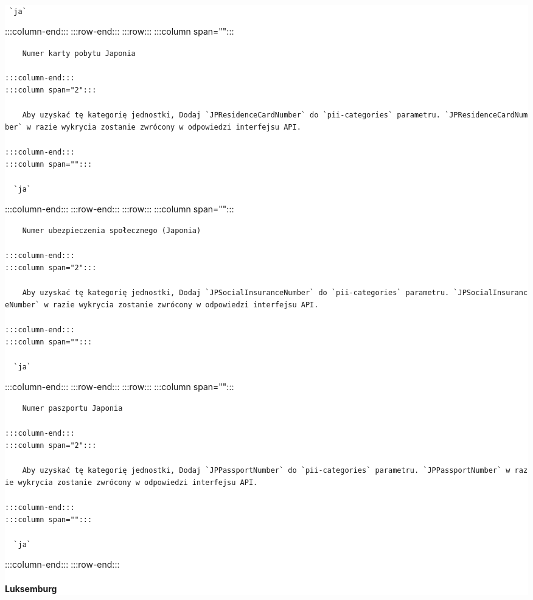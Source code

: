      `ja`
      
   :::column-end:::
:::row-end:::
:::row:::
    :::column span="":::

        Numer karty pobytu Japonia

    :::column-end:::
    :::column span="2":::

        Aby uzyskać tę kategorię jednostki, Dodaj `JPResidenceCardNumber` do `pii-categories` parametru. `JPResidenceCardNumber` w razie wykrycia zostanie zwrócony w odpowiedzi interfejsu API.
      
    :::column-end:::
    :::column span="":::

      `ja`
      
   :::column-end:::
:::row-end:::
:::row:::
    :::column span="":::

        Numer ubezpieczenia społecznego (Japonia)

    :::column-end:::
    :::column span="2":::

        Aby uzyskać tę kategorię jednostki, Dodaj `JPSocialInsuranceNumber` do `pii-categories` parametru. `JPSocialInsuranceNumber` w razie wykrycia zostanie zwrócony w odpowiedzi interfejsu API.
      
    :::column-end:::
    :::column span="":::

      `ja`
      
   :::column-end:::
:::row-end:::
:::row:::
    :::column span="":::

        Numer paszportu Japonia

    :::column-end:::
    :::column span="2":::

        Aby uzyskać tę kategorię jednostki, Dodaj `JPPassportNumber` do `pii-categories` parametru. `JPPassportNumber` w razie wykrycia zostanie zwrócony w odpowiedzi interfejsu API.
      
    :::column-end:::
    :::column span="":::

      `ja`
      
   :::column-end:::
:::row-end:::

#### <a name="luxembourg"></a>Luksemburg
